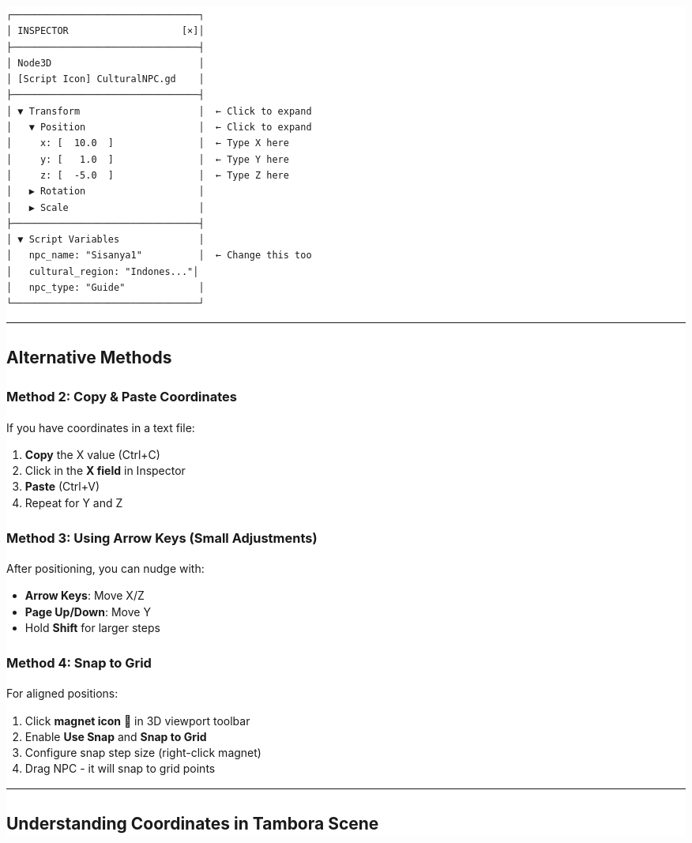 ```
┌─────────────────────────────────┐
│ INSPECTOR                    [×]│
├─────────────────────────────────┤
│ Node3D                          │
│ [Script Icon] CulturalNPC.gd    │
├─────────────────────────────────┤
│ ▼ Transform                     │  ← Click to expand
│   ▼ Position                    │  ← Click to expand
│     x: [  10.0  ]               │  ← Type X here
│     y: [   1.0  ]               │  ← Type Y here
│     z: [  -5.0  ]               │  ← Type Z here
│   ▶ Rotation                    │
│   ▶ Scale                       │
├─────────────────────────────────┤
│ ▼ Script Variables              │
│   npc_name: "Sisanya1"          │  ← Change this too
│   cultural_region: "Indones..."│
│   npc_type: "Guide"             │
└─────────────────────────────────┘
```

---

## Alternative Methods

### Method 2: Copy & Paste Coordinates

If you have coordinates in a text file:

1. **Copy** the X value (Ctrl+C)
2. Click in the **X field** in Inspector
3. **Paste** (Ctrl+V)
4. Repeat for Y and Z

### Method 3: Using Arrow Keys (Small Adjustments)

After positioning, you can nudge with:
- **Arrow Keys**: Move X/Z
- **Page Up/Down**: Move Y
- Hold **Shift** for larger steps

### Method 4: Snap to Grid

For aligned positions:
1. Click **magnet icon** 🧲 in 3D viewport toolbar
2. Enable **Use Snap** and **Snap to Grid**
3. Configure snap step size (right-click magnet)
4. Drag NPC - it will snap to grid points

---

## Understanding Coordinates in Tambora Scene
